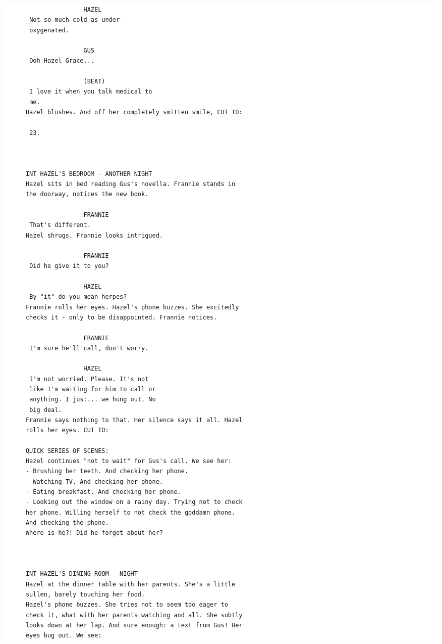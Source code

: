                           HAZEL
           Not so much cold as under-
           oxygenated.

                          GUS
           Ooh Hazel Grace...

                          (BEAT)
           I love it when you talk medical to
           me.
          Hazel blushes. And off her completely smitten smile, CUT TO:

           23.

                         

          INT HAZEL'S BEDROOM - ANOTHER NIGHT
          Hazel sits in bed reading Gus's novella. Frannie stands in
          the doorway, notices the new book.

                          FRANNIE
           That's different.
          Hazel shrugs. Frannie looks intrigued.

                          FRANNIE
           Did he give it to you?

                          HAZEL
           By "it" do you mean herpes?
          Frannie rolls her eyes. Hazel's phone buzzes. She excitedly
          checks it - only to be disappointed. Frannie notices.

                          FRANNIE
           I'm sure he'll call, don't worry.

                          HAZEL
           I'm not worried. Please. It's not
           like I'm waiting for him to call or
           anything. I just... we hung out. No
           big deal.
          Frannie says nothing to that. Her silence says it all. Hazel
          rolls her eyes. CUT TO:

          QUICK SERIES OF SCENES:
          Hazel continues "not to wait" for Gus's call. We see her:
          - Brushing her teeth. And checking her phone.
          - Watching TV. And checking her phone.
          - Eating breakfast. And checking her phone.
          - Looking out the window on a rainy day. Trying not to check
          her phone. Willing herself to not check the goddamn phone.
          And checking the phone.
          Where is he?! Did he forget about her?

                         

          INT HAZEL'S DINING ROOM - NIGHT
          Hazel at the dinner table with her parents. She's a little
          sullen, barely touching her food.
          Hazel's phone buzzes. She tries not to seem too eager to
          check it, what with her parents watching and all. She subtly
          looks down at her lap. And sure enough: a text from Gus! Her
          eyes bug out. We see:
